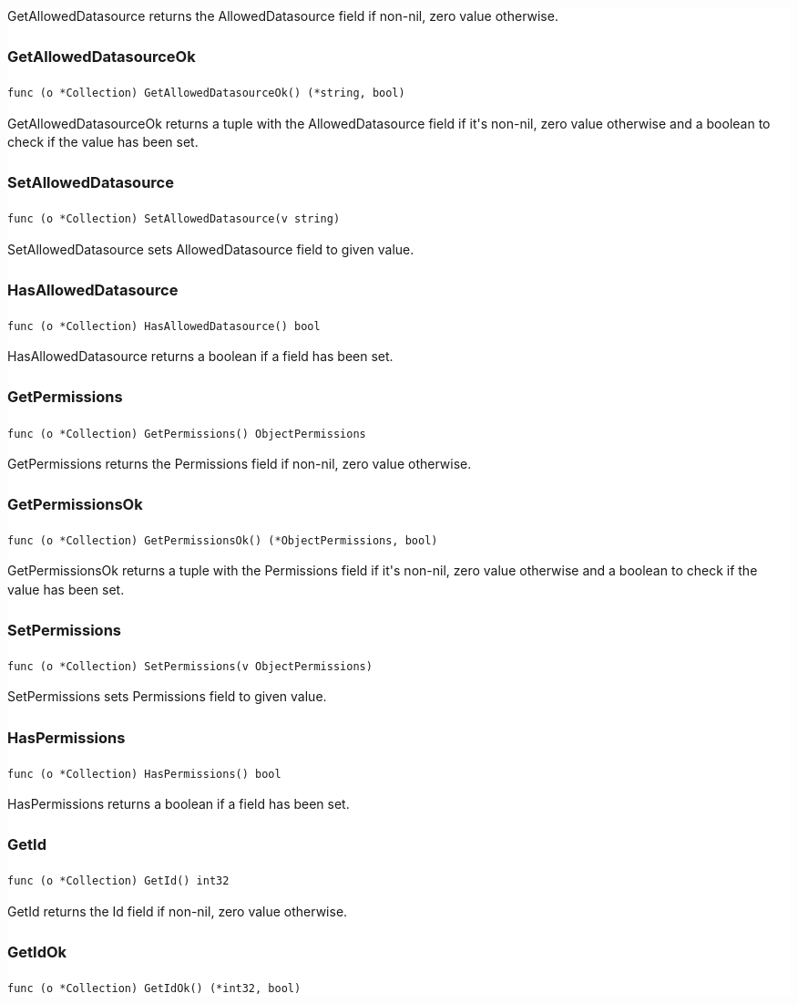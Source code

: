 GetAllowedDatasource returns the AllowedDatasource field if non-nil, zero value otherwise.

### GetAllowedDatasourceOk

`func (o *Collection) GetAllowedDatasourceOk() (*string, bool)`

GetAllowedDatasourceOk returns a tuple with the AllowedDatasource field if it's non-nil, zero value otherwise
and a boolean to check if the value has been set.

### SetAllowedDatasource

`func (o *Collection) SetAllowedDatasource(v string)`

SetAllowedDatasource sets AllowedDatasource field to given value.

### HasAllowedDatasource

`func (o *Collection) HasAllowedDatasource() bool`

HasAllowedDatasource returns a boolean if a field has been set.

### GetPermissions

`func (o *Collection) GetPermissions() ObjectPermissions`

GetPermissions returns the Permissions field if non-nil, zero value otherwise.

### GetPermissionsOk

`func (o *Collection) GetPermissionsOk() (*ObjectPermissions, bool)`

GetPermissionsOk returns a tuple with the Permissions field if it's non-nil, zero value otherwise
and a boolean to check if the value has been set.

### SetPermissions

`func (o *Collection) SetPermissions(v ObjectPermissions)`

SetPermissions sets Permissions field to given value.

### HasPermissions

`func (o *Collection) HasPermissions() bool`

HasPermissions returns a boolean if a field has been set.

### GetId

`func (o *Collection) GetId() int32`

GetId returns the Id field if non-nil, zero value otherwise.

### GetIdOk

`func (o *Collection) GetIdOk() (*int32, bool)`
